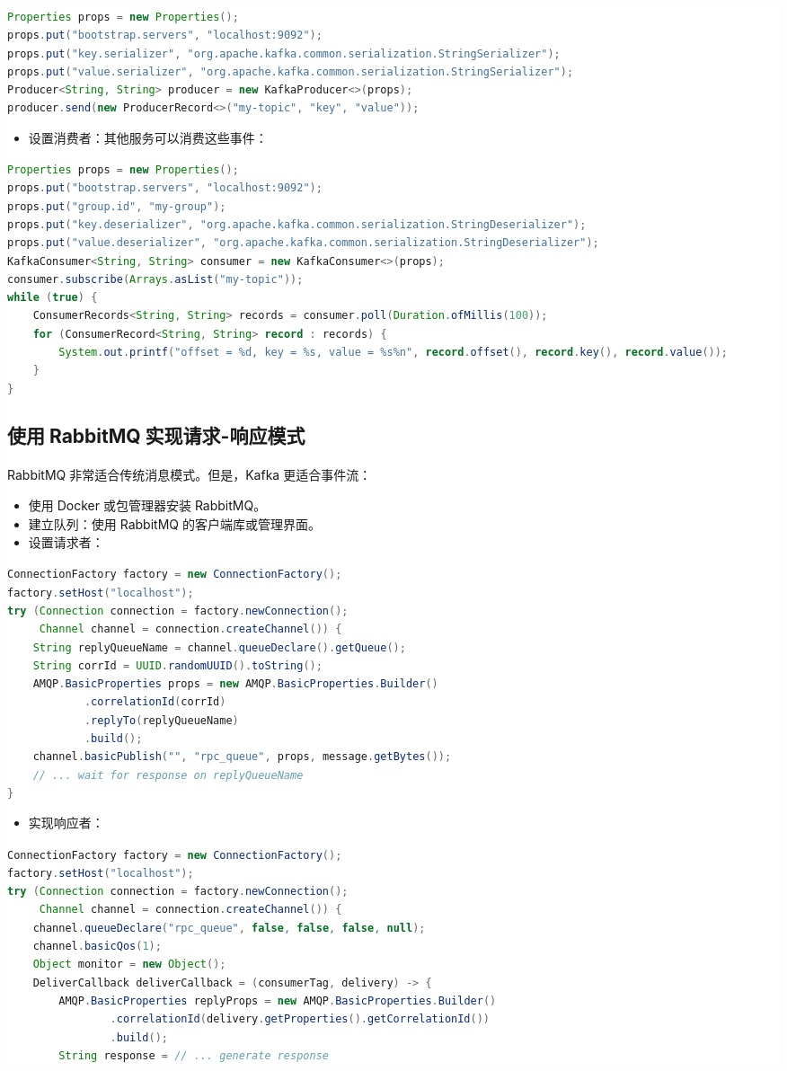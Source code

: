 ```java
Properties props = new Properties();
props.put("bootstrap.servers", "localhost:9092");
props.put("key.serializer", "org.apache.kafka.common.serialization.StringSerializer");
props.put("value.serializer", "org.apache.kafka.common.serialization.StringSerializer");
Producer<String, String> producer = new KafkaProducer<>(props);
producer.send(new ProducerRecord<>("my-topic", "key", "value"));
```

- 设置消费者：其他服务可以消费这些事件：

```java
Properties props = new Properties();
props.put("bootstrap.servers", "localhost:9092");
props.put("group.id", "my-group");
props.put("key.deserializer", "org.apache.kafka.common.serialization.StringDeserializer");
props.put("value.deserializer", "org.apache.kafka.common.serialization.StringDeserializer");
KafkaConsumer<String, String> consumer = new KafkaConsumer<>(props);
consumer.subscribe(Arrays.asList("my-topic"));
while (true) {
    ConsumerRecords<String, String> records = consumer.poll(Duration.ofMillis(100));
    for (ConsumerRecord<String, String> record : records) {
        System.out.printf("offset = %d, key = %s, value = %s%n", record.offset(), record.key(), record.value());
    }
}
```

## 使用 RabbitMQ 实现请求-响应模式

RabbitMQ 非常适合传统消息模式。但是，Kafka 更适合事件流：

- 使用 Docker 或包管理器安装 RabbitMQ。
- 建立队列：使用 RabbitMQ 的客户端库或管理界面。
- 设置请求者：

```java
ConnectionFactory factory = new ConnectionFactory();
factory.setHost("localhost");
try (Connection connection = factory.newConnection();
     Channel channel = connection.createChannel()) {
    String replyQueueName = channel.queueDeclare().getQueue();
    String corrId = UUID.randomUUID().toString();
    AMQP.BasicProperties props = new AMQP.BasicProperties.Builder()
            .correlationId(corrId)
            .replyTo(replyQueueName)
            .build();
    channel.basicPublish("", "rpc_queue", props, message.getBytes());
    // ... wait for response on replyQueueName
}
```

- 实现响应者：

```java
ConnectionFactory factory = new ConnectionFactory();
factory.setHost("localhost");
try (Connection connection = factory.newConnection();
     Channel channel = connection.createChannel()) {
    channel.queueDeclare("rpc_queue", false, false, false, null);
    channel.basicQos(1);
    Object monitor = new Object();
    DeliverCallback deliverCallback = (consumerTag, delivery) -> {
        AMQP.BasicProperties replyProps = new AMQP.BasicProperties.Builder()
                .correlationId(delivery.getProperties().getCorrelationId())
                .build();
        String response = // ... generate response
```